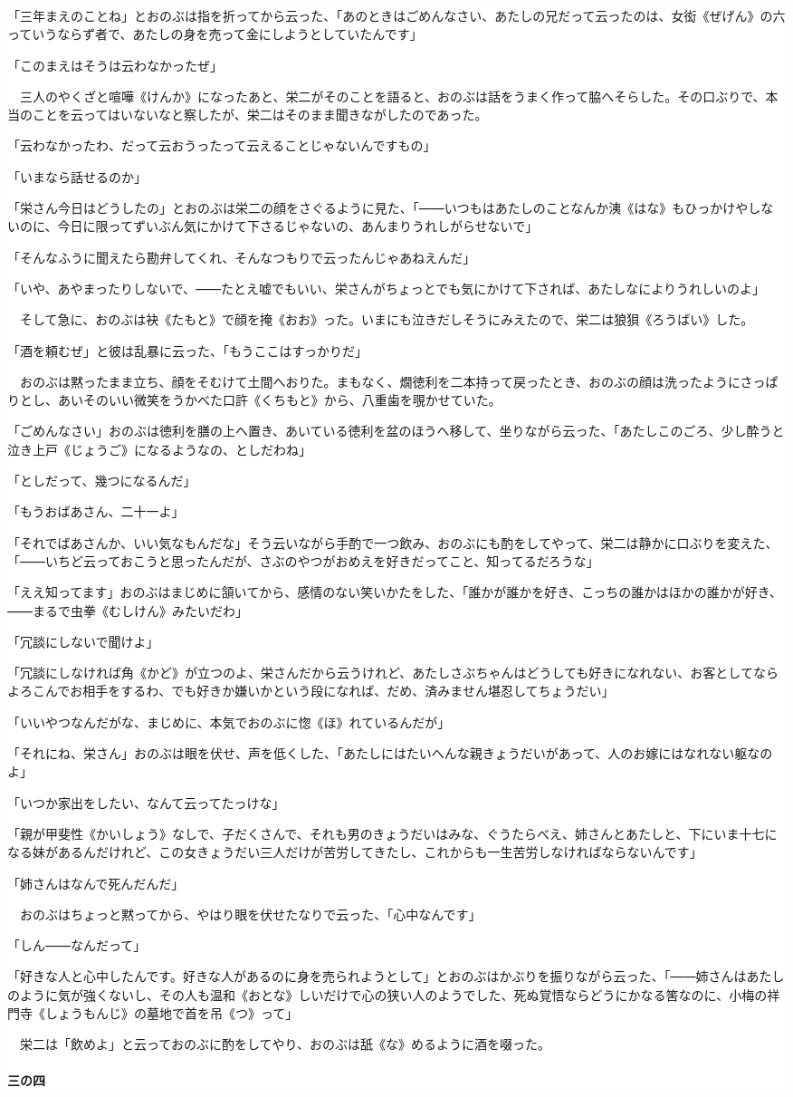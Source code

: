 「三年まえのことね」とおのぶは指を折ってから云った、「あのときはごめんなさい、あたしの兄だって云ったのは、女衒《ぜげん》の六っていうならず者で、あたしの身を売って金にしようとしていたんです」

「このまえはそうは云わなかったぜ」

　三人のやくざと喧嘩《けんか》になったあと、栄二がそのことを語ると、おのぶは話をうまく作って脇へそらした。その口ぶりで、本当のことを云ってはいないなと察したが、栄二はそのまま聞きながしたのであった。

「云わなかったわ、だって云おうったって云えることじゃないんですもの」

「いまなら話せるのか」

「栄さん今日はどうしたの」とおのぶは栄二の顔をさぐるように見た、「――いつもはあたしのことなんか洟《はな》もひっかけやしないのに、今日に限ってずいぶん気にかけて下さるじゃないの、あんまりうれしがらせないで」

「そんなふうに聞えたら勘弁してくれ、そんなつもりで云ったんじゃあねえんだ」

「いや、あやまったりしないで、――たとえ嘘でもいい、栄さんがちょっとでも気にかけて下されば、あたしなによりうれしいのよ」

　そして急に、おのぶは袂《たもと》で顔を掩《おお》った。いまにも泣きだしそうにみえたので、栄二は狼狽《ろうばい》した。

「酒を頼むぜ」と彼は乱暴に云った、「もうここはすっかりだ」

　おのぶは黙ったまま立ち、顔をそむけて土間へおりた。まもなく、燗徳利を二本持って戻ったとき、おのぶの顔は洗ったようにさっぱりとし、あいそのいい微笑をうかべた口許《くちもと》から、八重歯を覗かせていた。

「ごめんなさい」おのぶは徳利を膳の上へ置き、あいている徳利を盆のほうへ移して、坐りながら云った、「あたしこのごろ、少し酔うと泣き上戸《じょうご》になるようなの、としだわね」

「としだって、幾つになるんだ」

「もうおばあさん、二十一よ」

「それでばあさんか、いい気なもんだな」そう云いながら手酌で一つ飲み、おのぶにも酌をしてやって、栄二は静かに口ぶりを変えた、「――いちど云っておこうと思ったんだが、さぶのやつがおめえを好きだってこと、知ってるだろうな」

「ええ知ってます」おのぶはまじめに頷いてから、感情のない笑いかたをした、「誰かが誰かを好き、こっちの誰かはほかの誰かが好き、――まるで虫拳《むしけん》みたいだわ」

「冗談にしないで聞けよ」

「冗談にしなければ角《かど》が立つのよ、栄さんだから云うけれど、あたしさぶちゃんはどうしても好きになれない、お客としてならよろこんでお相手をするわ、でも好きか嫌いかという段になれば、だめ、済みません堪忍してちょうだい」

「いいやつなんだがな、まじめに、本気でおのぶに惚《ほ》れているんだが」

「それにね、栄さん」おのぶは眼を伏せ、声を低くした、「あたしにはたいへんな親きょうだいがあって、人のお嫁にはなれない躯なのよ」

「いつか家出をしたい、なんて云ってたっけな」

「親が甲斐性《かいしょう》なしで、子だくさんで、それも男のきょうだいはみな、ぐうたらべえ、姉さんとあたしと、下にいま十七になる妹があるんだけれど、この女きょうだい三人だけが苦労してきたし、これからも一生苦労しなければならないんです」

「姉さんはなんで死んだんだ」

　おのぶはちょっと黙ってから、やはり眼を伏せたなりで云った、「心中なんです」

「しん――なんだって」

「好きな人と心中したんです。好きな人があるのに身を売られようとして」とおのぶはかぶりを振りながら云った、「――姉さんはあたしのように気が強くないし、その人も温和《おとな》しいだけで心の狭い人のようでした、死ぬ覚悟ならどうにかなる筈なのに、小梅の祥門寺《しょうもんじ》の墓地で首を吊《つ》って」

　栄二は「飲めよ」と云っておのぶに酌をしてやり、おのぶは舐《な》めるように酒を啜った。



#### 三の四


